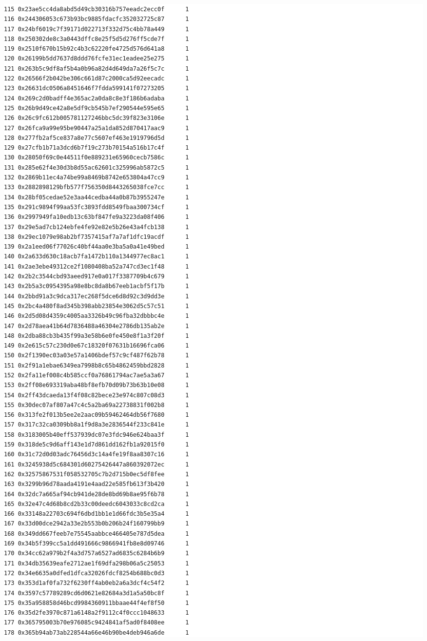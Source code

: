     115 0x23ae5cc4da8abd5d49cb30316b757eeadc2ecc0f      1
    116 0x244306053c673b93bc9885fdacfc352032725c87      1
    117 0x24bf6019c7f39171d022713f332d75c4bb78a449      1
    118 0x250302de8c3a0443dffc8e25f5d5d276ff5cde7f      1
    119 0x2510f670b15b92c4b3c62220fe4725d576d641a8      1
    120 0x26199b5dd7637d8ddd76fcfe31ec1eadee25e275      1
    121 0x263b5c9df8af5b4a0b96a82d4d649da7a26f5c7c      1
    122 0x26566f2b042be306c661d87c2000ca5d92eecadc      1
    123 0x26631dc0506a8451646f7fdda599141f07273205      1
    124 0x269c2d0badff4e365ac2a0da8c8e3f186b6adaba      1
    125 0x26b9d49ce42a8e5df9cb545b7ef290544e595e65      1
    126 0x26c9fc612b005781127246bbc5dc39f823e3106e      1
    127 0x26fca9a99e95be90447a25a1da852d870417aac9      1
    128 0x277fb2af5ce837a8e77c5607ef463e1919796d5d      1
    129 0x27cfb1b71a3dcd6b7f19c273b70154a516b17c4f      1
    130 0x28050f69c0e44511f0e889231e65960cecb7586c      1
    131 0x285e62f4e30d3b8d55ac62601c325996ab5872c5      1
    132 0x2869b11ec4a74be99a8469b8742e653804a47cc9      1
    133 0x2882898129bfb577f756350d8443265038fce7cc      1
    134 0x28bf05cedae52e3aa44cedba44a0b87b3955247e      1
    135 0x291c9894f99aa53fc3893fdd8549fbaa300734cf      1
    136 0x2997949fa10edb13c63bf847fe9a3223da08f406      1
    137 0x29e5ad7cb124ebfe4fe92e82e5b26e43a4fcb138      1
    138 0x29ec1079e98ab2bf7357415af7a7af1dfc19acdf      1
    139 0x2a1eed06f77026c40bf44aa0e3ba5a0a41e49bed      1
    140 0x2a633d630c18acb7fa1472b110a1344977ec8ac1      1
    141 0x2ae3ebe49312ce2f1080408ba52a747cd3ec1f48      1
    142 0x2b2c3544cbd93aeed917e0a017f3387709b4c679      1
    143 0x2b5a3c0954395a98e8bc8da8b67eeb1acbf5f17b      1
    144 0x2bbd91a3c9dca317ec268f5dce6d8d92c3d9dd3e      1
    145 0x2bc4a480f8ad345b398abb23854e3062d5c57c51      1
    146 0x2d5d08d4359c4005aa3326b49c96fba32dbbbc4e      1
    147 0x2d78aea41b64d7836488a46304e2786db135ab2e      1
    148 0x2dba88cb3b435f99a3e58b6e0fe450e8f1a3f20f      1
    149 0x2e615c57c230d0e67c18320f07631b16696fca06      1
    150 0x2f1390ec03a03e57a1406bdef57c9cf487f62b78      1
    151 0x2f91a1ebae6349ea7998b8c65b4862459bbd2828      1
    152 0x2fa11ef008c4b585ccf0a76861794ac7ae5a3a67      1
    153 0x2ff08e693319aba48bf8efb70d09b73b63b10e08      1
    154 0x2ff43dcaeda13f4f08c82bece23e974c807c08d3      1
    155 0x30dec07af807a47c4c5a2ba69a22738831f002b8      1
    156 0x313fe2f013b5ee2e2aac09b59462464db56f7680      1
    157 0x317c32ca0309bb8a1f9d8a3e2836544f233c841e      1
    158 0x3183005b40eff537939dc07e3fdc946e624baa3f      1
    159 0x318de5c9d6aff143e1d7d861dd162fb1a92015f0      1
    160 0x31c72d0d03adc76456d3c14a4fe19f8aa8307c16      1
    161 0x3245938d5c684301d60275426447a860392072ec      1
    162 0x32575867531f058532705c7b2d715b0ec5df8fee      1
    163 0x3299b96d78aada4191e4aad22e585fb613f3b420      1
    164 0x32dc7a665af94cb941de28de8bd69b8ae95f6b78      1
    165 0x32e47c4d68b8cd2b33c00deedc6043033c8cd2ca      1
    166 0x33148a22703c694f6dbd1bb1e1d66fdc3b5e35a4      1
    167 0x33d00dce2942a33e2b553b0b206b24f160799bb9      1
    168 0x349dd667feeb7e75545aabbce466405e787d5dea      1
    169 0x34b5f399cc5a1dd491666c9866941fb8e8d09746      1
    170 0x34cc62a979b2f4a3d757a6527ad6835c6284b6b9      1
    171 0x34db35639eafe2712ae1f69dfa298b06a5c25053      1
    172 0x34e6635a0dfed1dfca32026fdcf8254b688bc0d3      1
    173 0x353d1af0fa732f6230ff4ab0eb2a6a3dcf4c54f2      1
    174 0x3597c57789289cd6d0621e82684a3d1a5a50bc8f      1
    175 0x35a958858d46bcd9984360911bbaae44f4ef8f50      1
    176 0x35d2fe3970c871a6148a2f9112c4f0ccc1048633      1
    177 0x365795003b70e976085c9424841af5ad0f8408ee      1
    178 0x365b94ab73ab228544a66e46b90be4deb946a6de      1